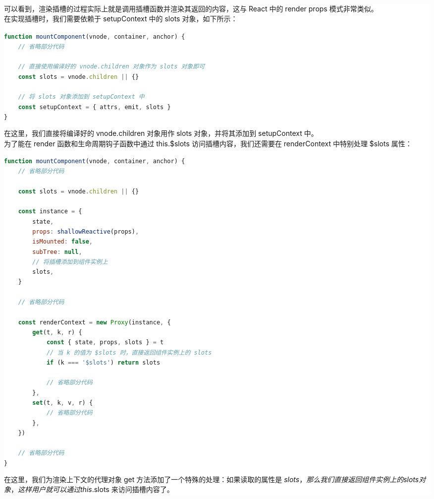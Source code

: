 ```javascript
```
可以看到，渲染插槽的过程实际上就是调用插槽函数并渲染其返回的内容，这与 React 中的 render props 模式非常类似。<br />在实现插槽时，我们需要依赖于 setupContext 中的 slots 对象，如下所示：
```javascript
function mountComponent(vnode, container, anchor) {
	// 省略部分代码

	// 直接使用编译好的 vnode.children 对象作为 slots 对象即可
	const slots = vnode.children || {}

	// 将 slots 对象添加到 setupContext 中
	const setupContext = { attrs, emit, slots }
}
```
在这里，我们直接将编译好的 vnode.children 对象用作 slots 对象，并将其添加到 setupContext 中。<br />为了能在 render 函数和生命周期钩子函数中通过 this.$slots 访问插槽内容，我们还需要在 renderContext 中特别处理 $slots 属性：
```javascript
function mountComponent(vnode, container, anchor) {
	// 省略部分代码

	const slots = vnode.children || {}

	const instance = {
		state,
		props: shallowReactive(props),
		isMounted: false,
		subTree: null,
		// 将插槽添加到组件实例上
		slots,
	}

	// 省略部分代码

	const renderContext = new Proxy(instance, {
		get(t, k, r) {
			const { state, props, slots } = t
			// 当 k 的值为 $slots 时，直接返回组件实例上的 slots
			if (k === '$slots') return slots

			// 省略部分代码
		},
		set(t, k, v, r) {
			// 省略部分代码
		},
	})

	// 省略部分代码
}
```
在这里，我们为渲染上下文的代理对象 get 方法添加了一个特殊的处理：如果读取的属性是 $slots，那么我们直接返回组件实例上的 slots 对象，这样用户就可以通过 this.$slots 来访问插槽内容了。
